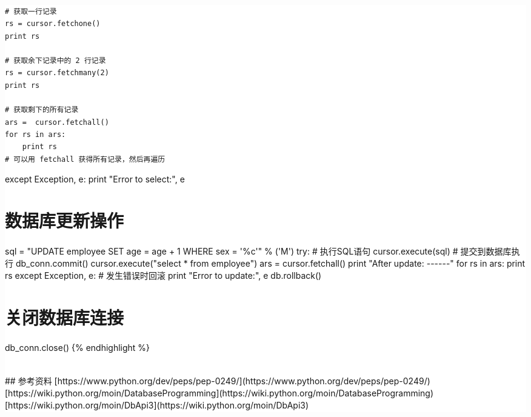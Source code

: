     # 获取一行记录
    rs = cursor.fetchone()
    print rs

    # 获取余下记录中的 2 行记录
    rs = cursor.fetchmany(2)
    print rs

    # 获取剩下的所有记录
    ars =  cursor.fetchall()
    for rs in ars:
        print rs
    # 可以用 fetchall 获得所有记录，然后再遍历
except Exception, e:
    print "Error to select:", e

# 数据库更新操作
sql = "UPDATE employee SET age = age + 1 WHERE sex = '%c'" % ('M')
try:
    # 执行SQL语句
    cursor.execute(sql)
    # 提交到数据库执行
    db_conn.commit()
    cursor.execute("select * from employee")
    ars =  cursor.fetchall()
    print "After update: ------"
    for rs in ars:
        print rs
except Exception, e:
    # 发生错误时回滚
    print "Error to update:", e
    db.rollback()

# 关闭数据库连接
db_conn.close()
{% endhighlight %}

<br/>
## 参考资料
[https://www.python.org/dev/peps/pep-0249/](https://www.python.org/dev/peps/pep-0249/)<br/>
[https://wiki.python.org/moin/DatabaseProgramming](https://wiki.python.org/moin/DatabaseProgramming)<br/>
[https://wiki.python.org/moin/DbApi3](https://wiki.python.org/moin/DbApi3)
